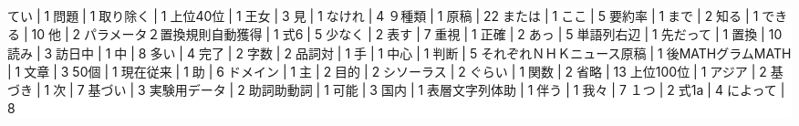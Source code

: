 てい | 1
問題 | 1
取り除く | 1
上位40位 | 1
王女 | 3
見 | 1
なけれ | 4
９種類 | 1
原稿 | 22
または | 1
ここ | 5
要約率 | 1
まで | 2
知る | 1
できる | 10
他 | 2
パラメータ２置換規則自動獲得 | 1
式6 | 5
少なく | 2
表す | 7
重視 | 1
正確 | 2
あっ | 5
単語列右辺 | 1
先だって | 1
置換 | 10
読み | 3
訪日中 | 1
中 | 8
多い | 4
完了 | 2
字数 | 2
品詞対 | 1
手 | 1
中心 | 1
判断 | 5
それぞれＮＨＫニュース原稿 | 1
後MATHグラムMATH | 1
文章 | 3
50個 | 1
現在従来 | 1
助 | 6
ドメイン | 1
主 | 2
目的 | 2
シソーラス | 2
ぐらい | 1
関数 | 2
省略 | 13
上位100位 | 1
アジア | 2
基づき | 1
次 | 7
基づい | 3
実験用データ | 2
助詞助動詞 | 1
可能 | 3
国内 | 1
表層文字列体助 | 1
伴う | 1
我々 | 7
１つ | 2
式1a | 4
によって | 8